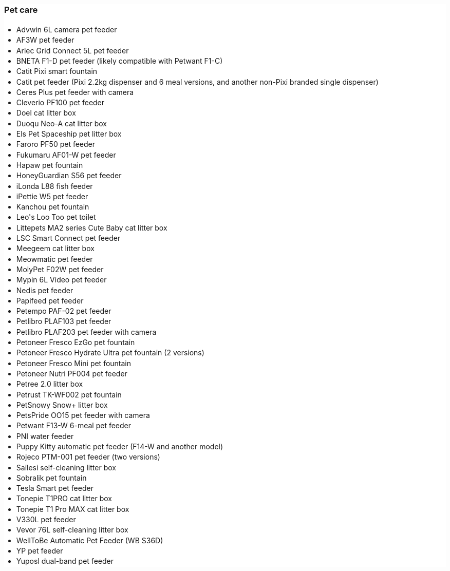 ### Pet care

- Advwin 6L camera pet feeder
- AF3W pet feeder
- Arlec Grid Connect 5L pet feeder
- BNETA F1-D pet feeder (likely compatible with Petwant F1-C)
- Catit Pixi smart fountain
- Catit pet feeder (Pixi 2.2kg dispenser and 6 meal versions, and another non-Pixi branded single dispenser)
- Ceres Plus pet feeder with camera
- Cleverio PF100 pet feeder
- Doel cat litter box
- Duoqu Neo-A cat litter box
- Els Pet Spaceship pet litter box
- Faroro PF50 pet feeder
- Fukumaru AF01-W pet feeder
- Hapaw pet fountain
- HoneyGuardian S56 pet feeder
- iLonda L88 fish feeder
- iPettie W5 pet feeder
- Kanchou pet fountain
- Leo's Loo Too pet toilet
- Littepets MA2 series Cute Baby cat litter box
- LSC Smart Connect pet feeder
- Meegeem cat litter box
- Meowmatic pet feeder
- MolyPet F02W pet feeder
- Mypin 6L Video pet feeder
- Nedis pet feeder
- Papifeed pet feeder
- Petempo PAF-02 pet feeder
- Petlibro PLAF103 pet feeder
- Petlibro PLAF203 pet feeder with camera
- Petoneer Fresco EzGo pet fountain
- Petoneer Fresco Hydrate Ultra pet fountain (2 versions)
- Petoneer Fresco Mini pet fountain
- Petoneer Nutri PF004 pet feeder
- Petree 2.0 litter box
- Petrust TK-WF002 pet fountain
- PetSnowy Snow+ litter box
- PetsPride OO15 pet feeder with camera
- Petwant F13-W 6-meal pet feeder
- PNI water feeder
- Puppy Kitty automatic pet feeder (F14-W and another model)
- Rojeco PTM-001 pet feeder (two versions)
- Sailesi self-cleaning litter box
- Sobralik pet fountain
- Tesla Smart pet feeder
- Tonepie T1PRO cat litter box
- Tonepie T1 Pro MAX cat litter box
- V330L pet feeder
- Vevor 76L self-cleaning litter box
- WellToBe Automatic Pet Feeder (WB S36D)
- YP pet feeder
- Yuposl dual-band pet feeder
